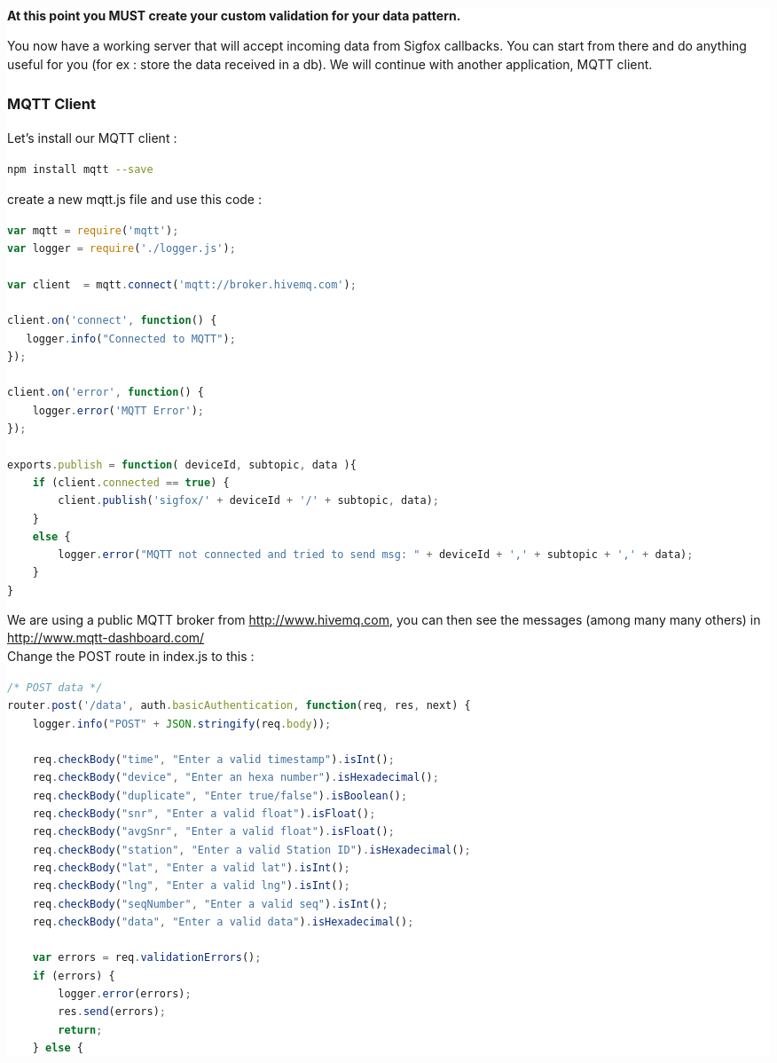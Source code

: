 **At this point you MUST create your custom validation for your data pattern.**

You now have a working server that will accept incoming data from Sigfox callbacks. You can start from there and do anything useful for you (for ex : store the data received in a db). We will continue with another application, MQTT client.

### MQTT Client

Let’s install our MQTT client :

```bash
npm install mqtt --save
```

create a new mqtt.js file and use this code :

```javascript
var mqtt = require('mqtt');
var logger = require('./logger.js');

var client  = mqtt.connect('mqtt://broker.hivemq.com');

client.on('connect', function() {
   logger.info("Connected to MQTT");
});

client.on('error', function() {
    logger.error('MQTT Error');
});

exports.publish = function( deviceId, subtopic, data ){
    if (client.connected == true) {
        client.publish('sigfox/' + deviceId + '/' + subtopic, data);
    }
    else {
        logger.error("MQTT not connected and tried to send msg: " + deviceId + ',' + subtopic + ',' + data);    
    }
}
```

We are using a public MQTT broker from <http://www.hivemq.com>, you can then see the messages (among many many others) in <http://www.mqtt-dashboard.com/>   
Change the POST route in index.js to this :  

```javascript
/* POST data */
router.post('/data', auth.basicAuthentication, function(req, res, next) {
    logger.info("POST" + JSON.stringify(req.body));

    req.checkBody("time", "Enter a valid timestamp").isInt();
    req.checkBody("device", "Enter an hexa number").isHexadecimal();
    req.checkBody("duplicate", "Enter true/false").isBoolean();
    req.checkBody("snr", "Enter a valid float").isFloat();
    req.checkBody("avgSnr", "Enter a valid float").isFloat();
    req.checkBody("station", "Enter a valid Station ID").isHexadecimal();
    req.checkBody("lat", "Enter a valid lat").isInt();
    req.checkBody("lng", "Enter a valid lng").isInt();
    req.checkBody("seqNumber", "Enter a valid seq").isInt();
    req.checkBody("data", "Enter a valid data").isHexadecimal();

    var errors = req.validationErrors();
    if (errors) {
        logger.error(errors);
        res.send(errors);
        return;
    } else {
```